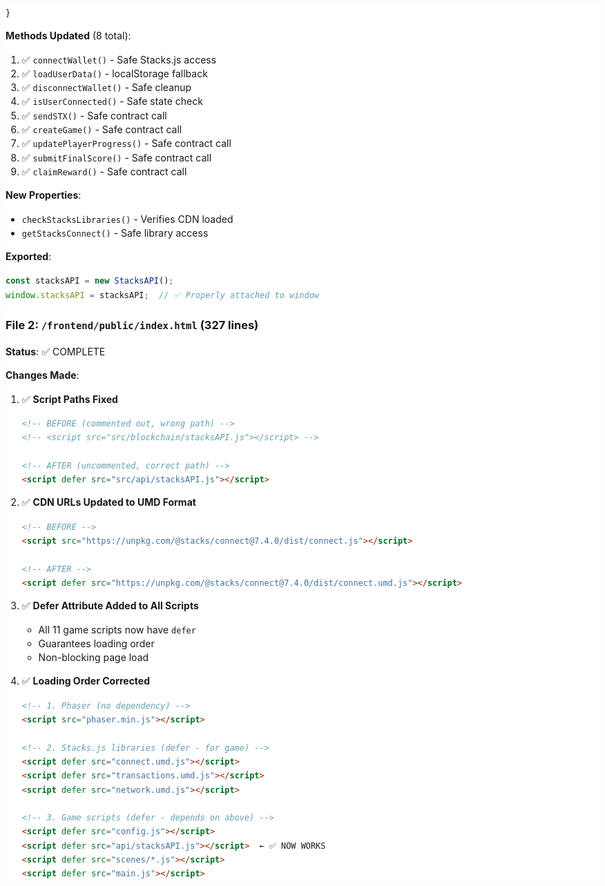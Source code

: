 ```javascript
}
```

**Methods Updated** (8 total):
1. ✅ `connectWallet()` - Safe Stacks.js access
2. ✅ `loadUserData()` - localStorage fallback
3. ✅ `disconnectWallet()` - Safe cleanup
4. ✅ `isUserConnected()` - Safe state check
5. ✅ `sendSTX()` - Safe contract call
6. ✅ `createGame()` - Safe contract call
7. ✅ `updatePlayerProgress()` - Safe contract call
8. ✅ `submitFinalScore()` - Safe contract call
9. ✅ `claimReward()` - Safe contract call

**New Properties**:
- `checkStacksLibraries()` - Verifies CDN loaded
- `getStacksConnect()` - Safe library access

**Exported**:
```javascript
const stacksAPI = new StacksAPI();
window.stacksAPI = stacksAPI;  // ✅ Properly attached to window
```

### File 2: `/frontend/public/index.html` (327 lines)

**Status**: ✅ COMPLETE

**Changes Made**:

1. ✅ **Script Paths Fixed**
   ```html
   <!-- BEFORE (commented out, wrong path) -->
   <!-- <script src="src/blockchain/stacksAPI.js"></script> -->
   
   <!-- AFTER (uncommented, correct path) -->
   <script defer src="src/api/stacksAPI.js"></script>
   ```

2. ✅ **CDN URLs Updated to UMD Format**
   ```html
   <!-- BEFORE -->
   <script src="https://unpkg.com/@stacks/connect@7.4.0/dist/connect.js"></script>
   
   <!-- AFTER -->
   <script defer src="https://unpkg.com/@stacks/connect@7.4.0/dist/connect.umd.js"></script>
   ```

3. ✅ **Defer Attribute Added to All Scripts**
   - All 11 game scripts now have `defer`
   - Guarantees loading order
   - Non-blocking page load

4. ✅ **Loading Order Corrected**
   ```html
   <!-- 1. Phaser (no dependency) -->
   <script src="phaser.min.js"></script>
   
   <!-- 2. Stacks.js libraries (defer - for game) -->
   <script defer src="connect.umd.js"></script>
   <script defer src="transactions.umd.js"></script>
   <script defer src="network.umd.js"></script>
   
   <!-- 3. Game scripts (defer - depends on above) -->
   <script defer src="config.js"></script>
   <script defer src="api/stacksAPI.js"></script>  ← ✅ NOW WORKS
   <script defer src="scenes/*.js"></script>
   <script defer src="main.js"></script>
   ```